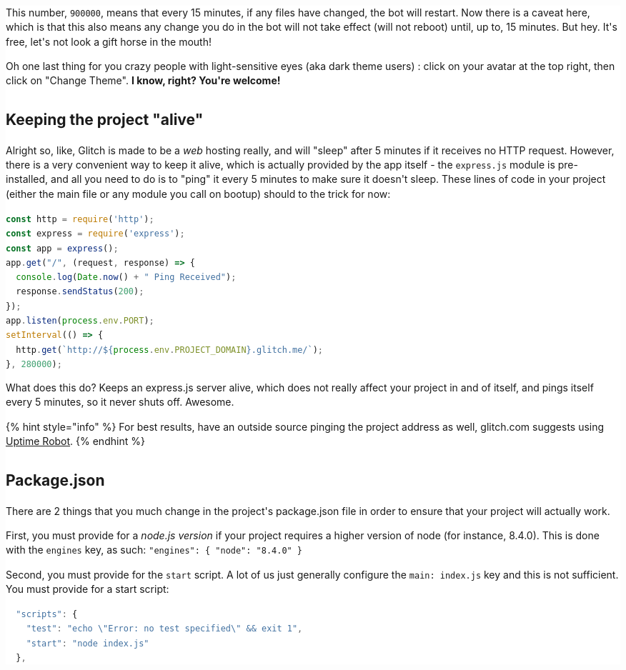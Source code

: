 This number, `900000`, means that every 15 minutes, if any files have changed, the bot will restart. Now there is a caveat here, which is that this also means any change you do in the bot will not take effect \(will not reboot\) until, up to, 15 minutes. But hey. It's free, let's not look a gift horse in the mouth!

Oh one last thing for you crazy people with light-sensitive eyes \(aka dark theme users\) : click on your avatar at the top right, then click on "Change Theme". **I know, right? You're welcome!**

## Keeping the project "alive"

Alright so, like, Glitch is made to be a _web_ hosting really, and will "sleep" after 5 minutes if it receives no HTTP request. However, there is a very convenient way to keep it alive, which is actually provided by the app itself - the `express.js` module is pre-installed, and all you need to do is to "ping" it every 5 minutes to make sure it doesn't sleep. These lines of code in your project \(either the main file or any module you call on bootup\) should to the trick for now:

```javascript
const http = require('http');
const express = require('express');
const app = express();
app.get("/", (request, response) => {
  console.log(Date.now() + " Ping Received");
  response.sendStatus(200);
});
app.listen(process.env.PORT);
setInterval(() => {
  http.get(`http://${process.env.PROJECT_DOMAIN}.glitch.me/`);
}, 280000);
```

What does this do? Keeps an express.js server alive, which does not really affect your project in and of itself, and pings itself every 5 minutes, so it never shuts off. Awesome.

{% hint style="info" %}
For best results, have an outside source pinging the project address as well, glitch.com suggests using [Uptime Robot](https://uptimerobot.com/).
{% endhint %}

## Package.json

There are 2 things that you much change in the project's package.json file in order to ensure that your project will actually work.

First, you must provide for a _node.js version_ if your project requires a higher version of node \(for instance, 8.4.0\). This is done with the `engines` key, as such: `"engines": { "node": "8.4.0" }`

Second, you must provide for the `start` script. A lot of us just generally configure the `main: index.js` key and this is not sufficient. You must provide for a start script:

```javascript
  "scripts": {
    "test": "echo \"Error: no test specified\" && exit 1",
    "start": "node index.js"
  },
```
